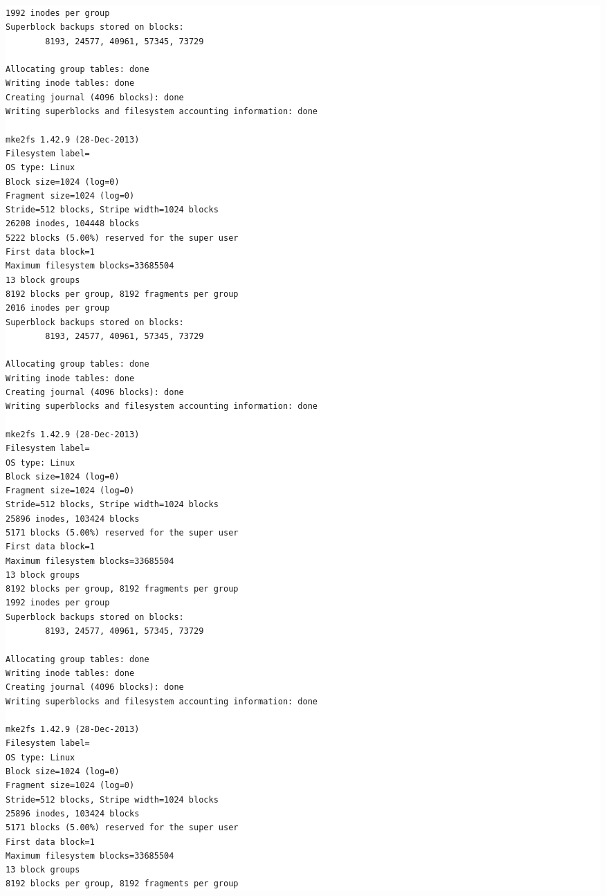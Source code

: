 ```
1992 inodes per group
Superblock backups stored on blocks:
        8193, 24577, 40961, 57345, 73729

Allocating group tables: done
Writing inode tables: done
Creating journal (4096 blocks): done
Writing superblocks and filesystem accounting information: done

mke2fs 1.42.9 (28-Dec-2013)
Filesystem label=
OS type: Linux
Block size=1024 (log=0)
Fragment size=1024 (log=0)
Stride=512 blocks, Stripe width=1024 blocks
26208 inodes, 104448 blocks
5222 blocks (5.00%) reserved for the super user
First data block=1
Maximum filesystem blocks=33685504
13 block groups
8192 blocks per group, 8192 fragments per group
2016 inodes per group
Superblock backups stored on blocks:
        8193, 24577, 40961, 57345, 73729

Allocating group tables: done
Writing inode tables: done
Creating journal (4096 blocks): done
Writing superblocks and filesystem accounting information: done

mke2fs 1.42.9 (28-Dec-2013)
Filesystem label=
OS type: Linux
Block size=1024 (log=0)
Fragment size=1024 (log=0)
Stride=512 blocks, Stripe width=1024 blocks
25896 inodes, 103424 blocks
5171 blocks (5.00%) reserved for the super user
First data block=1
Maximum filesystem blocks=33685504
13 block groups
8192 blocks per group, 8192 fragments per group
1992 inodes per group
Superblock backups stored on blocks:
        8193, 24577, 40961, 57345, 73729

Allocating group tables: done
Writing inode tables: done
Creating journal (4096 blocks): done
Writing superblocks and filesystem accounting information: done

mke2fs 1.42.9 (28-Dec-2013)
Filesystem label=
OS type: Linux
Block size=1024 (log=0)
Fragment size=1024 (log=0)
Stride=512 blocks, Stripe width=1024 blocks
25896 inodes, 103424 blocks
5171 blocks (5.00%) reserved for the super user
First data block=1
Maximum filesystem blocks=33685504
13 block groups
8192 blocks per group, 8192 fragments per group
```